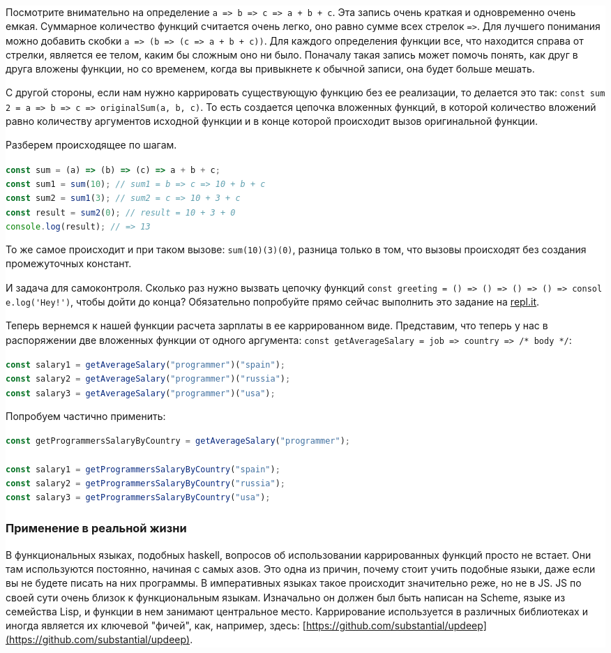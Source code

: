 Посмотрите внимательно на определение `a => b => c => a + b + c`. Эта запись очень краткая и одновременно очень емкая. Суммарное количество функций считается очень легко, оно равно сумме всех стрелок `=>`. Для лучшего понимания можно добавить скобки `a => (b => (c => a + b + c))`. Для каждого определения функции все, что находится справа от стрелки, является ее телом, каким бы сложным оно ни было. Поначалу такая запись может помочь понять, как друг в друга вложены функции, но со временем, когда вы привыкнете к обычной записи, она будет больше мешать.

С другой стороны, если нам нужно каррировать существующую функцию без ее реализации, то делается это так: `const sum2 = a => b => c => originalSum(a, b, c)`. То есть создается цепочка вложенных функций, в которой количество вложений равно количеству аргументов исходной функции и в конце которой происходит вызов оригинальной функции.

Разберем происходящее по шагам.

```javascript
const sum = (a) => (b) => (c) => a + b + c;
const sum1 = sum(10); // sum1 = b => c => 10 + b + c
const sum2 = sum1(3); // sum2 = c => 10 + 3 + c
const result = sum2(0); // result = 10 + 3 + 0
console.log(result); // => 13
```

То же самое происходит и при таком вызове: `sum(10)(3)(0)`, разница только в том, что вызовы происходят без создания промежуточных констант.

И задача для самоконтроля. Сколько раз нужно вызвать цепочку функций `const greeting = () => () => () => () => console.log('Hey!')`, чтобы дойти до конца? Обязательно попробуйте прямо сейчас выполнить это задание на [repl.it](https://replit.com/new/nodejs).

Теперь вернемся к нашей функции расчета зарплаты в ее каррированном виде. Представим, что теперь у нас в распоряжении две вложенных функции от одного аргумента: `const getAverageSalary = job => country => /* body */`:

```javascript
const salary1 = getAverageSalary("programmer")("spain");
const salary2 = getAverageSalary("programmer")("russia");
const salary3 = getAverageSalary("programmer")("usa");
```

Попробуем частично применить:

```javascript
const getProgrammersSalaryByCountry = getAverageSalary("programmer");

const salary1 = getProgrammersSalaryByCountry("spain");
const salary2 = getProgrammersSalaryByCountry("russia");
const salary3 = getProgrammersSalaryByCountry("usa");
```

### Применение в реальной жизни

В функциональных языках, подобных haskell, вопросов об использовании каррированных функций просто не встает. Они там используются постоянно, начиная с самых азов. Это одна из причин, почему стоит учить подобные языки, даже если вы не будете писать на них программы. В императивных языках такое происходит значительно реже, но не в JS. JS по своей сути очень близок к функциональным языкам. Изначально он должен был быть написан на Scheme, языке из семейства Lisp, и функции в нем занимают центральное место. Каррирование используется в различных библиотеках и иногда является их ключевой "фичей", как, например, здесь: [https://github.com/substantial/updeep](https://github.com/substantial/updeep).
